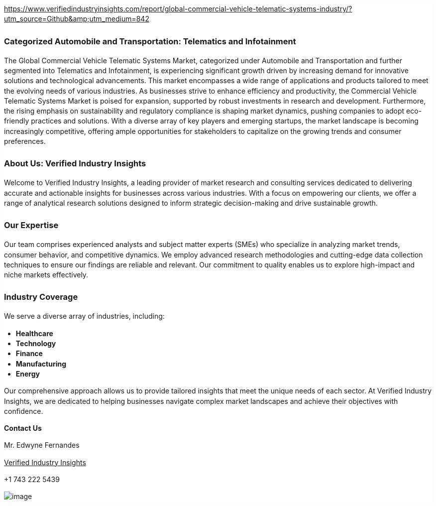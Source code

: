 </strong><a href="https://www.verifiedindustryinsights.com/report/global-commercial-vehicle-telematic-systems-industry/?utm_source=Github&amp;utm_medium=842">https://www.verifiedindustryinsights.com/report/global-commercial-vehicle-telematic-systems-industry/?utm_source=Github&amp;utm_medium=842</a>&nbsp;</p><h3>Categorized Automobile and Transportation: Telematics and Infotainment </h3><p>The Global Commercial Vehicle Telematic Systems Market, categorized under Automobile and Transportation and further segmented into Telematics and Infotainment, is experiencing significant growth driven by increasing demand for innovative solutions and technological advancements. This market encompasses a wide range of applications and products tailored to meet the evolving needs of various industries. As businesses strive to enhance efficiency and productivity, the Commercial Vehicle Telematic Systems Market is poised for expansion, supported by robust investments in research and development. Furthermore, the rising emphasis on sustainability and regulatory compliance is shaping market dynamics, pushing companies to adopt eco-friendly practices and solutions. With a diverse array of key players and emerging startups, the market landscape is becoming increasingly competitive, offering ample opportunities for stakeholders to capitalize on the growing trends and consumer preferences.</p><h3>About Us: Verified Industry Insights</h3><p>Welcome to Verified Industry Insights, a leading provider of market research and consulting services dedicated to delivering accurate and actionable insights for businesses across various industries. With a focus on empowering our clients, we offer a range of analytical research solutions designed to inform strategic decision-making and drive sustainable growth.</p><h3>Our Expertise</h3><p>Our team comprises experienced analysts and subject matter experts (SMEs) who specialize in analyzing market trends, consumer behavior, and competitive dynamics. We employ advanced research methodologies and cutting-edge data collection techniques to ensure our findings are reliable and relevant. Our commitment to quality enables us to explore high-impact and niche markets effectively.</p><h3>Industry Coverage</h3><p>We serve a diverse array of industries, including:</p><ul><li><strong>Healthcare</strong></li><li><strong>Technology</strong></li><li><strong>Finance</strong></li><li><strong>Manufacturing</strong></li><li><strong>Energy</strong></li></ul><p>Our comprehensive approach allows us to provide tailored insights that meet the unique needs of each sector. At Verified Industry Insights, we are dedicated to helping businesses navigate complex market landscapes and achieve their objectives with confidence.</p><p><strong>Contact Us</strong></p><p>Mr. Edwyne Fernandes</p><p><a href="https://www.verifiedindustryinsights.com/">Verified Industry Insights</a></p><p>+1 743 222 5439</p>
![image](https://github.com/user-attachments/assets/528c3555-203c-42e1-a73f-f5fbf81acaef)
